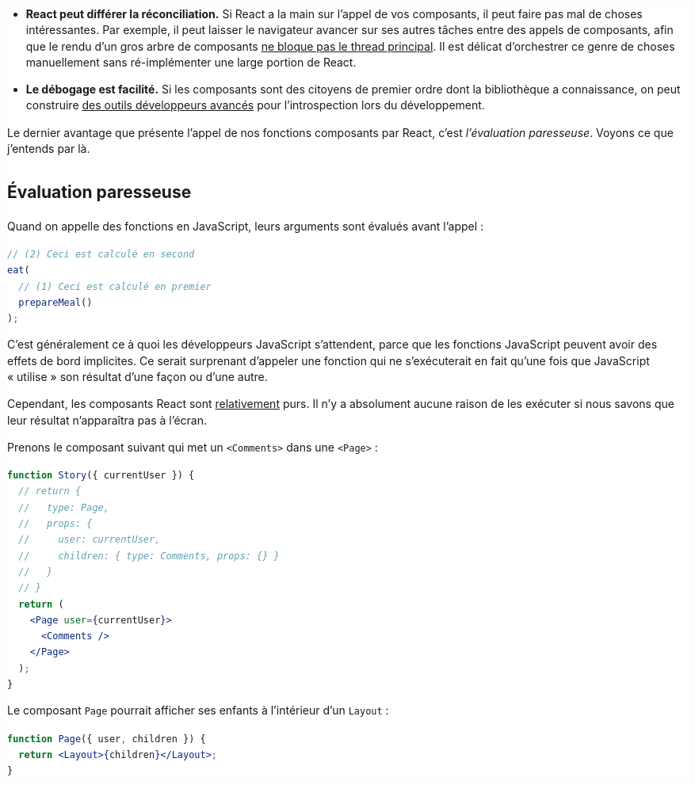 - **React peut différer la réconciliation.** Si React a la main sur l’appel de vos composants, il peut faire pas mal de choses intéressantes. Par exemple, il peut laisser le navigateur avancer sur ses autres tâches entre des appels de composants, afin que le rendu d’un gros arbre de composants [ne bloque pas le thread principal](https://reactjs.org/blog/2018/03/01/sneak-peek-beyond-react-16.html). Il est délicat d’orchestrer ce genre de choses manuellement sans ré-implémenter une large portion de React.

- **Le débogage est facilité.** Si les composants sont des citoyens de premier ordre dont la bibliothèque a connaissance, on peut construire [des outils développeurs avancés](https://github.com/facebook/react-devtools) pour l’introspection lors du développement.

Le dernier avantage que présente l’appel de nos fonctions composants par React, c’est _l’évaluation paresseuse_. Voyons ce que j’entends par là.

## Évaluation paresseuse

Quand on appelle des fonctions en JavaScript, leurs arguments sont évalués avant l’appel :

```jsx
// (2) Ceci est calculé en second
eat(
  // (1) Ceci est calculé en premier
  prepareMeal()
);
```

C’est généralement ce à quoi les développeurs JavaScript s’attendent, parce que les fonctions JavaScript peuvent avoir des effets de bord implicites. Ce serait surprenant d’appeler une fonction qui ne s’exécuterait en fait qu’une fois que JavaScript « utilise » son résultat d’une façon ou d’une autre.

Cependant, les composants React sont [relativement](#pureté) purs. Il n’y a absolument aucune raison de les exécuter si nous savons que leur résultat n’apparaîtra pas à l’écran.

Prenons le composant suivant qui met un `<Comments>` dans une `<Page>` :

```jsx {11}
function Story({ currentUser }) {
  // return {
  //   type: Page,
  //   props: {
  //     user: currentUser,
  //     children: { type: Comments, props: {} }
  //   }
  // }
  return (
    <Page user={currentUser}>
      <Comments />
    </Page>
  );
}
```

Le composant `Page` pourrait afficher ses enfants à l’intérieur d’un `Layout` :

```jsx {4}
function Page({ user, children }) {
  return <Layout>{children}</Layout>;
}
```
